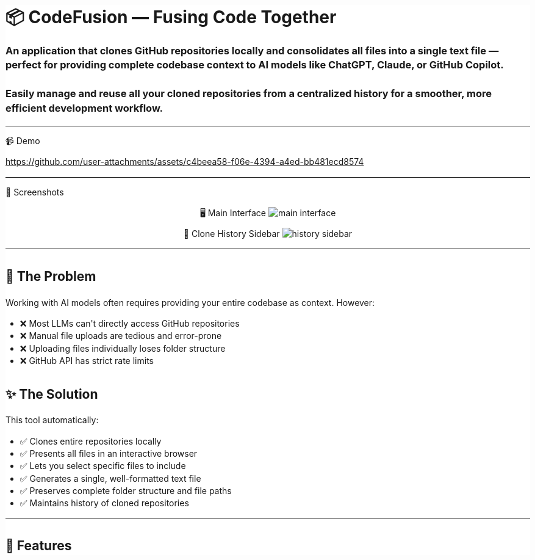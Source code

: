 # 📦 **CodeFusion — Fusing Code Together**
### An application that clones GitHub repositories locally and consolidates all files into a single text file — perfect for providing complete codebase context to AI models like **ChatGPT**, **Claude**, or **GitHub Copilot**. 

### Easily manage and reuse all your cloned repositories from a **centralized history** for a smoother, more efficient development workflow.
---

📹 Demo

https://github.com/user-attachments/assets/c4beea58-f06e-4394-a4ed-bb481ecd8574

---

📸 Screenshots

<div align="center">
🖥️ Main Interface
<img width="1600" height="855" alt="main interface" src="https://github.com/user-attachments/assets/a4fb9d04-19b5-45e9-8d6e-611c9f42e68b" />

📂 Clone History Sidebar
<img width="1600" height="858" alt="history sidebar" src="https://github.com/user-attachments/assets/fff9ee44-6006-4696-814b-dcfc92d9e334" />

</div>

---

## 🎯 The Problem

Working with AI models often requires providing your entire codebase as context. However:
- ❌ Most LLMs can't directly access GitHub repositories
- ❌ Manual file uploads are tedious and error-prone
- ❌ Uploading files individually loses folder structure
- ❌ GitHub API has strict rate limits

## ✨ The Solution

This tool automatically:
- ✅ Clones entire repositories locally
- ✅ Presents all files in an interactive browser
- ✅ Lets you select specific files to include
- ✅ Generates a single, well-formatted text file
- ✅ Preserves complete folder structure and file paths
- ✅ Maintains history of cloned repositories

---

## 🚀 Features
